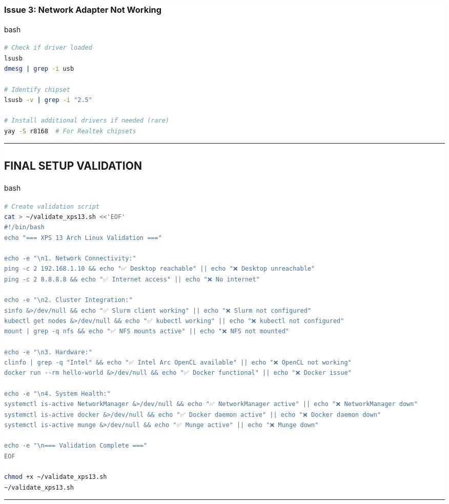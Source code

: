 ### **Issue 3: Network Adapter Not Working**

bash

```bash
# Check if driver loaded
lsusb
dmesg | grep -i usb

# Identify chipset
lsusb -v | grep -i "2.5"

# Install additional drivers if needed (rare)
yay -S r8168  # For Realtek chipsets
```

---

## **FINAL SETUP VALIDATION**

bash

```bash
# Create validation script
cat > ~/validate_xps13.sh <<'EOF'
#!/bin/bash
echo "=== XPS 13 Arch Linux Validation ==="

echo -e "\n1. Network Connectivity:"
ping -c 2 192.168.1.10 && echo "✅ Desktop reachable" || echo "❌ Desktop unreachable"
ping -c 2 8.8.8.8 && echo "✅ Internet access" || echo "❌ No internet"

echo -e "\n2. Cluster Integration:"
sinfo &>/dev/null && echo "✅ Slurm client working" || echo "❌ Slurm not configured"
kubectl get nodes &>/dev/null && echo "✅ kubectl working" || echo "❌ kubectl not configured"
mount | grep -q nfs && echo "✅ NFS mounts active" || echo "❌ NFS not mounted"

echo -e "\n3. Hardware:"
clinfo | grep -q "Intel" && echo "✅ Intel Arc OpenCL available" || echo "❌ OpenCL not working"
docker run --rm hello-world &>/dev/null && echo "✅ Docker functional" || echo "❌ Docker issue"

echo -e "\n4. System Health:"
systemctl is-active NetworkManager &>/dev/null && echo "✅ NetworkManager active" || echo "❌ NetworkManager down"
systemctl is-active docker &>/dev/null && echo "✅ Docker daemon active" || echo "❌ Docker daemon down"
systemctl is-active munge &>/dev/null && echo "✅ Munge active" || echo "❌ Munge down"

echo -e "\n=== Validation Complete ==="
EOF

chmod +x ~/validate_xps13.sh
~/validate_xps13.sh
```

---